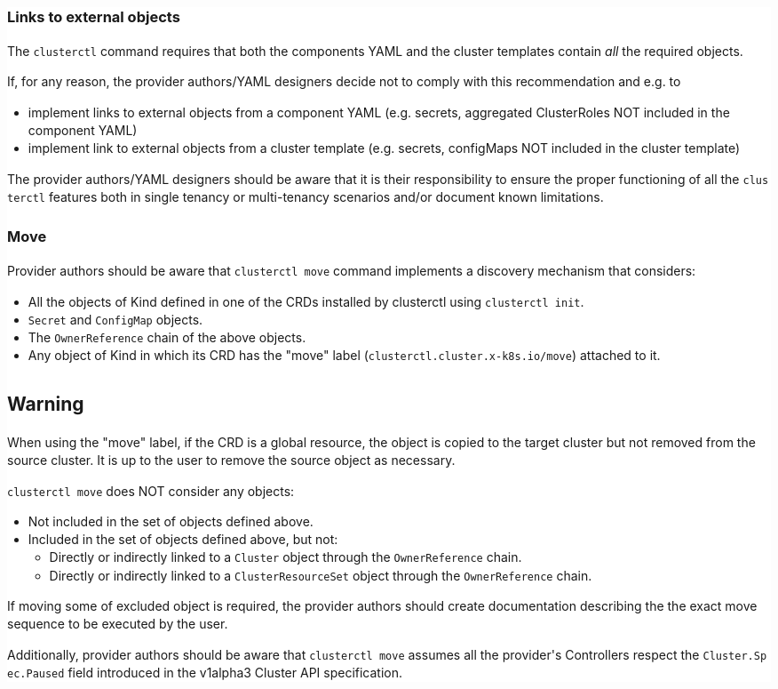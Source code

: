 ### Links to external objects

The `clusterctl` command requires that both the components YAML and the cluster templates contain _all_ the required 
objects.

If, for any reason, the provider authors/YAML designers decide not to comply with this recommendation and e.g. to

* implement links to external objects from a component YAML (e.g. secrets, aggregated ClusterRoles NOT included in the component YAML)
* implement link to external objects from a cluster template (e.g. secrets, configMaps NOT included in the cluster template)

The provider authors/YAML designers should be aware that it is their responsibility to ensure the proper
functioning of all the `clusterctl` features both in single tenancy or multi-tenancy scenarios and/or document known limitations.

### Move 

Provider authors should be aware that `clusterctl move` command implements a discovery mechanism that considers:

* All the objects of Kind defined in one of the CRDs installed by clusterctl using `clusterctl init`. 
* `Secret` and `ConfigMap` objects.
* The `OwnerReference` chain of the above objects.
* Any object of Kind in which its CRD has the "move" label (`clusterctl.cluster.x-k8s.io/move`) attached to it.

<aside class="note warning">

<h1>Warning</h1>

When using the "move" label, if the CRD is a global resource, the object is copied to the target cluster but not removed from the source cluster. It is up to the user to remove the source object as necessary.

</aside>

`clusterctl move` does NOT consider any objects:

* Not included in the set of objects defined above.
* Included in the set of objects defined above, but not:
  * Directly or indirectly linked to a `Cluster` object through the `OwnerReference` chain.
  * Directly or indirectly linked to a `ClusterResourceSet` object through the `OwnerReference` chain.

If moving some of excluded object is required, the provider authors should create documentation describing the
the exact move sequence to be executed by the user.

Additionally, provider authors should be aware that `clusterctl move` assumes all the provider's Controllers respect the
`Cluster.Spec.Paused` field introduced in the v1alpha3 Cluster API specification.



[drone-envsubst]: https://github.com/drone/envsubst
[issue 3418]: https://github.com/kubernetes-sigs/cluster-api/issues/3418
